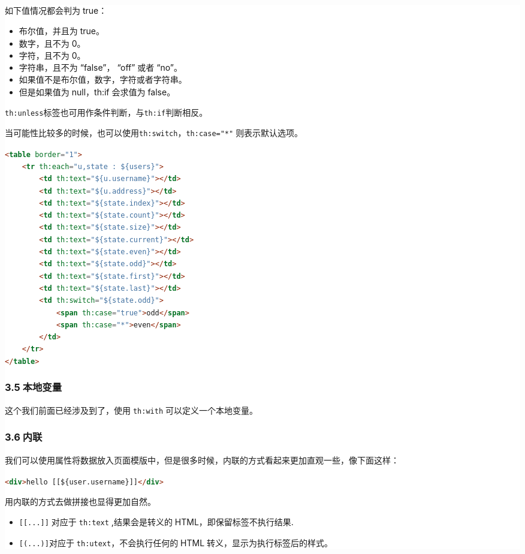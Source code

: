 如下值情况都会判为 true：

+ 布尔值，并且为 true。
+ 数字，且不为 0。
+ 字符，且不为 0。
+ 字符串，且不为 “false”， “off” 或者 “no”。
+ 如果值不是布尔值，数字，字符或者字符串。
+ 但是如果值为 null，th:if 会求值为 false。

`th:unless`标签也可用作条件判断，与`th:if`判断相反。

当可能性比较多的时候，也可以使用`th:switch`，`th:case="*"` 则表示默认选项。

```html
<table border="1">
    <tr th:each="u,state : ${users}">
        <td th:text="${u.username}"></td>
        <td th:text="${u.address}"></td>
        <td th:text="${state.index}"></td>
        <td th:text="${state.count}"></td>
        <td th:text="${state.size}"></td>
        <td th:text="${state.current}"></td>
        <td th:text="${state.even}"></td>
        <td th:text="${state.odd}"></td>
        <td th:text="${state.first}"></td>
        <td th:text="${state.last}"></td>
        <td th:switch="${state.odd}">
            <span th:case="true">odd</span>
            <span th:case="*">even</span>
        </td>
    </tr>
</table>
```

### 3.5 本地变量

这个我们前面已经涉及到了，使用 `th:with` 可以定义一个本地变量。

### 3.6 内联

我们可以使用属性将数据放入页面模版中，但是很多时候，内联的方式看起来更加直观一些，像下面这样：

```html
<div>hello [[${user.username}]]</div>
```

用内联的方式去做拼接也显得更加自然。

+ `[[...]]` 对应于 `th:text` ,结果会是转义的 HTML，即保留标签不执行结果.

+ `[(...)]`对应于 `th:utext`，不会执行任何的 HTML 转义，显示为执行标签后的样式。





